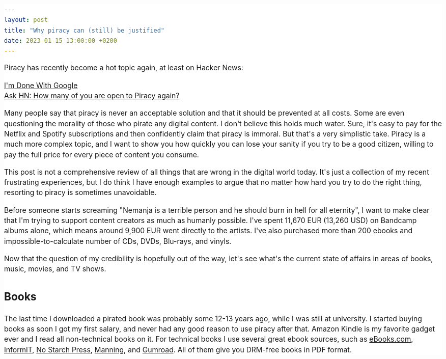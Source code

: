 ```yaml
---
layout: post
title: "Why piracy can (still) be justified"
date: 2023-01-15 13:00:00 +0200
---
```

Piracy has recently become a hot topic again, at least on Hacker News:

[I'm Done With Google](https://news.ycombinator.com/item?id=34146126)  
[Ask HN: How many of you are open to Piracy again?](https://news.ycombinator.com/item?id=34259279)  

Many people say that piracy is never an acceptable solution and that it should be prevented at all costs. 
Some are even questioning the morality of those who pirate any digital content. I don't believe this
holds much water. Sure, it's easy to pay for the Netflix and Spotify subscriptions and then confidently
claim that piracy is immoral. But that's a very simplistic take. Piracy is a much more complex topic,
and I want to show you how quickly you can lose your sanity if you try to be a good citizen, willing 
to pay the full price for every piece of content you consume.

This post is not a comprehensive review of all things that are wrong in the digital world today. 
It's just a collection of my recent frustrating experiences, but I do think I have enough examples to argue
that no matter how hard you try to do the right thing, resorting to piracy is sometimes unavoidable.

Before someone starts screaming "Nemanja is a terrible person and he should burn in hell for all eternity",
I want to make clear that I'm trying to support content creators as much as humanly possible. I've spent 11,670
EUR (13,260 USD) on Bandcamp albums alone, which means around 9,900 EUR went directly to the artists.
I've also purchased more than 200 ebooks and impossible-to-calculate number of CDs, DVDs, Blu-rays, and
vinyls.

Now that the question of my credibility is hopefully out of the way, let's see what's the current state
of affairs in areas of books, music, movies, and TV shows.

## Books

The last time I downloaded a pirated book was probably some 12-13 years ago, while I was still at
university. I started buying books as soon I got my first salary, and never had any good reason to use
piracy after that. Amazon Kindle is my favorite gadget ever and I read all non-technical books on it.
For technical books I use several great ebook sources, such as [eBooks.com](https://www.ebooks.com/),
[InformIT](https://www.informit.com/), [No Starch Press](https://nostarch.com/),
[Manning](https://www.manning.com/), and [Gumroad](https://gumroad.com/). All of them give you
DRM-free books in PDF format.
